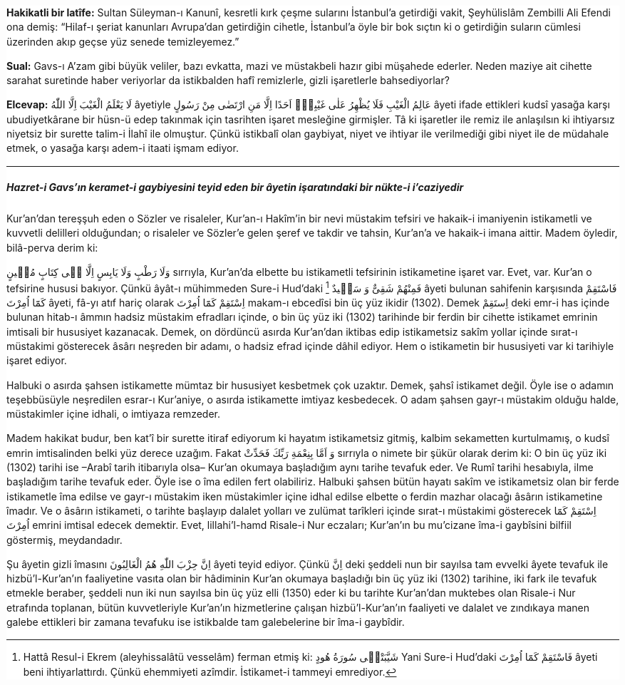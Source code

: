 **Hakikatli bir latîfe:** Sultan Süleyman-ı Kanunî, kesretli kırk çeşme sularını İstanbul’a getirdiği vakit, Şeyhülislâm Zembilli Ali Efendi ona demiş: “Hilaf-ı şeriat kanunları Avrupa’dan getirdiğin cihetle, İstanbul’a öyle bir bok sıçtın ki o getirdiğin suların cümlesi üzerinden akıp geçse yüz senede temizleyemez.”

**Sual:** Gavs-ı A’zam gibi büyük veliler, bazı evkatta, mazi ve müstakbeli hazır gibi müşahede ederler. Neden maziye ait cihette sarahat suretinde haber veriyorlar da istikbalden hafî remizlerle, gizli işaretlerle bahsediyorlar?

**Elcevap:** <span class="arabic" dir="rtl">لَا يَعْلَمُ الْغَيْبَ اِلَّا اللّٰهُ</span> âyetiyle <span class="arabic" dir="rtl">عَالِمُ الْغَيْبِ فَلَا يُظْهِرُ عَلٰى غَيْبِهٖٓ اَحَدًا اِلَّا مَنِ ارْتَضٰى مِنْ رَسُولٍ</span> âyeti ifade ettikleri kudsî yasağa karşı ubudiyetkârane bir hüsn-ü edep takınmak için tasrihten işaret mesleğine girmişler. Tâ ki işaretler ile remiz ile anlaşılsın ki ihtiyarsız niyetsiz bir surette talim-i İlahî ile olmuştur. Çünkü istikbalî olan gaybiyat, niyet ve ihtiyar ile verilmediği gibi niyet ile de müdahale etmek, o yasağa karşı adem-i itaati işmam ediyor.

***

##### Hazret-i Gavs’ın keramet-i gaybiyesini teyid eden bir âyetin işaratındaki bir nükte-i i’caziyedir
Kur’an’dan tereşşuh eden o Sözler ve risaleler, Kur’an-ı Hakîm’in bir nevi müstakim tefsiri ve hakaik-i imaniyenin istikametli ve kuvvetli delilleri olduğundan; o risaleler ve Sözler’e gelen şeref ve takdir ve tahsin, Kur’an’a ve hakaik-i imana aittir. Madem öyledir, bilâ-perva derim ki:

<span class="arabic" dir="rtl">وَلَا رَطْبٍ وَلَا يَابِسٍ اِلَّا فٖى كِتَابٍ مُبٖينٍ</span> sırrıyla, Kur’an’da elbette bu istikametli tefsirinin istikametine işaret var. Evet, var. Kur’an o tefsirine hususi bakıyor. Çünkü âyât-ı mühimmeden Sure-i Hud’daki [^Hâşiye5] <span class="arabic" dir="rtl">فَمِنْهُمْ شَقِىٌّ وَ سَعٖيدٌ</span> âyeti bulunan sahifenin karşısında <span class="arabic" dir="rtl">فَاسْتَقِمْ كَمَٓا اُمِرْتَ</span> âyeti, fâ-yı atıf hariç olarak <span class="arabic" dir="rtl">اِسْتَقِمْ كَمَٓا اُمِرْتَ</span> makam-ı ebcedîsi bin üç yüz ikidir (1302). Demek <span class="arabic" dir="rtl">اِستَقِمْ</span> deki emr-i has içinde bulunan hitab-ı âmmın hadsiz müstakim efradları içinde, o bin üç yüz iki (1302) tarihinde bir ferdin bir cihette istikamet emrinin imtisali bir hususiyet kazanacak. Demek, on dördüncü asırda Kur’an’dan iktibas edip istikametsiz sakîm yollar içinde sırat-ı müstakimi gösterecek âsârı neşreden bir adamı, o hadsiz efrad içinde dâhil ediyor. Hem o istikametin bir hususiyeti var ki tarihiyle işaret ediyor.

Halbuki o asırda şahsen istikamette mümtaz bir hususiyet kesbetmek çok uzaktır. Demek, şahsî istikamet değil. Öyle ise o adamın teşebbüsüyle neşredilen esrar-ı Kur’aniye, o asırda istikamette imtiyaz kesbedecek. O adam şahsen gayr-ı müstakim olduğu halde, müstakimler içine idhali, o imtiyaza remzeder.

Madem hakikat budur, ben kat’î bir surette itiraf ediyorum ki hayatım istikametsiz gitmiş, kalbim sekametten kurtulmamış, o kudsî emrin imtisalinden belki yüz derece uzağım. Fakat <span class="arabic" dir="rtl">وَ اَمَّا بِنِعْمَةِ رَبِّكَ فَحَدِّثْ</span> sırrıyla o nimete bir şükür olarak derim ki: O bin üç yüz iki (1302) tarihi ise –Arabî tarih itibarıyla olsa– Kur’an okumaya başladığım aynı tarihe tevafuk eder. Ve Rumî tarihi hesabıyla, ilme başladığım tarihe tevafuk eder. Öyle ise o îma edilen fert olabiliriz. Halbuki şahsen bütün hayatı sakîm ve istikametsiz olan bir ferde istikametle îma edilse ve gayr-ı müstakim iken müstakimler içine idhal edilse elbette o ferdin mazhar olacağı âsârın istikametine îmadır. Ve o âsârın istikameti, o tarihte başlayıp dalalet yolları ve zulümat tarîkleri içinde sırat-ı müstakimi gösterecek <span class="arabic" dir="rtl">اِسْتَقِمْ كَمَٓا اُمِرْتَ</span> emrini imtisal edecek demektir. Evet, lillahi’l-hamd Risale-i Nur eczaları; Kur’an’ın bu mu’cizane îma-i gaybîsini bilfiil göstermiş, meydandadır.

Şu âyetin gizli îmasını <span class="arabic" dir="rtl">اِنَّ حِزْبَ اللّٰهِ هُمُ الْغَالِبُونَ</span> âyeti teyid ediyor. Çünkü <span class="arabic" dir="rtl">اِنَّ</span> deki şeddeli nun bir sayılsa tam evvelki âyete tevafuk ile hizbü’l-Kur’an’ın faaliyetine vasıta olan bir hâdiminin Kur’an okumaya başladığı bin üç yüz iki (1302) tarihine, iki fark ile tevafuk etmekle beraber, şeddeli nun iki nun sayılsa bin üç yüz elli (1350) eder ki bu tarihte Kur’an’dan muktebes olan Risale-i Nur etrafında toplanan, bütün kuvvetleriyle Kur’an’ın hizmetlerine çalışan hizbü’l-Kur’an’ın faaliyeti ve dalalet ve zındıkaya manen galebe ettikleri bir zamana tevafuku ise istikbalde tam galebelerine bir îma-i gaybîdir.


[^Hâşiye1]: Üstadımızın şahsına sarîhan işaret eden bu gibi gaybî keramet ve işaratın neşrini Üstadımız Bedîüzzaman Said Nursî Hazretleri arzu etmiyor. Fakat bizler düşündük ki bu gibi delâlet derecesinde olan gaybî işaretlerin ehl-i imanca bilinmesine, bu zamanda kat’î lüzum ve ihtiyaç var. Buna binaen neşrediyoruz.
[^Hâşiye2]: * <span class="arabic" dir="rtl">فَالْوَاصِلُ</span> kelimesi müteaddî olmak cihetiyle, Sözleriyle selâmete îsal edici demektir.
[^Hâşiye3]: ** <span class="arabic" dir="rtl">اَلْمُقَرَّبُ</span> müşedded “ra” bir sayılsa Üstadımızın lakabı olan <span class="arabic" dir="rtl">النّورسى</span> kelimesinin aynıdır. Yalnız atıf için “vav” var. Tam tevafukla, mukarrebden murad, Nurslu olduğunu gösteriyor. <span class="arabic" dir="rtl">اَلْمُقَرَّبُ</span> de şeddeli “ra” iki sayılsa “Bedîüzzaman Nursî” yâ-i muhaffefle aynıdır. Yalnız iki fark var. İki hemze-i vasl sayılsa tam tamına tevafukla <span class="arabic" dir="rtl">اَلْمُقَرَّبُ</span> doğrudan doğruya ona işaret ediyor.
[^Hâşiye4]: Âyetin külliyetinde saadet noktasında mazhariyetine mâsadak olmak için milyarlar dereceden yalnız bir derece murad olduğumuzu anlasak, ebede kadar şükretsek o nimetlerin hakkını eda edemeyiz. Hazret-i Gavs’ın işaretinden anlaşılıyor ki o muhit âyetin denizinden bir katre kadar hissemiz var. <span class="arabic" dir="rtl">اَلْحَمْدُ لِلّٰهِ هٰذَا مِنْ فَضْلِ رَبّٖى</span>
[^Hâşiye5]: Hattâ Resul-i Ekrem (aleyhissalâtü vesselâm) ferman etmiş ki: <span class="arabic" dir="rtl">شَيَّبَتْنٖى سُورَةُ هُودٍ</span> Yani Sure-i Hud’daki <span class="arabic" dir="rtl">فَاسْتَقِمْ كَمَٓا اُمِرْتَ</span> âyeti beni ihtiyarlattırdı. Çünkü ehemmiyeti azîmdir. İstikamet-i tammeyi emrediyor.
[^Hâşiye6]: Çünkü hadîste vardır ki <span class="arabic" dir="rtl">لَا تَزَالُ طَائِفَةٌ مِنْ اُمَّتٖى ظَاهِرٖينَ عَلَى الْحَقِّ اِلٰى قِيَامِ السَّاعَةِ</span> Bu hadîs, diğer hadîsi takyid ediyor.
[^Hâşiye7]: Yedi sene evvel yazılan bu işaret-i gaybiye aynen vukua geldi. Herkes gördü. Evet bu geçen zelzele, kıyametin zelzele-i kübrasından haber verir gibi sarstı fakat akılları başlarına gelmedi.